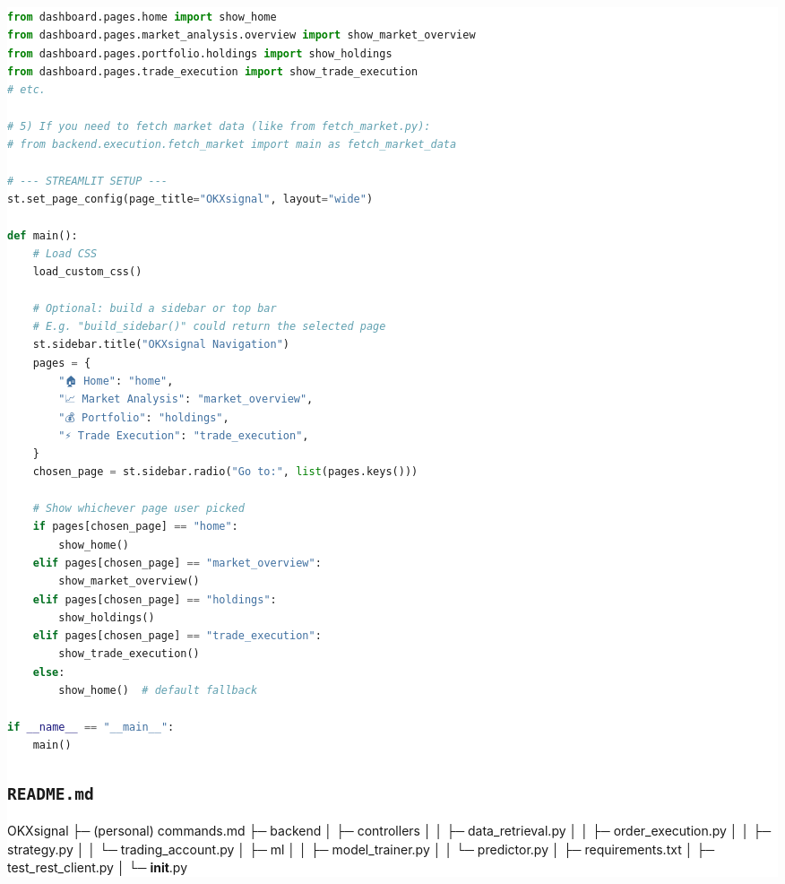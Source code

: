 ```python
from dashboard.pages.home import show_home
from dashboard.pages.market_analysis.overview import show_market_overview
from dashboard.pages.portfolio.holdings import show_holdings
from dashboard.pages.trade_execution import show_trade_execution
# etc.

# 5) If you need to fetch market data (like from fetch_market.py):
# from backend.execution.fetch_market import main as fetch_market_data

# --- STREAMLIT SETUP ---
st.set_page_config(page_title="OKXsignal", layout="wide")

def main():
    # Load CSS
    load_custom_css()

    # Optional: build a sidebar or top bar
    # E.g. "build_sidebar()" could return the selected page
    st.sidebar.title("OKXsignal Navigation")
    pages = {
        "🏠 Home": "home",
        "📈 Market Analysis": "market_overview",
        "💰 Portfolio": "holdings",
        "⚡ Trade Execution": "trade_execution",
    }
    chosen_page = st.sidebar.radio("Go to:", list(pages.keys()))

    # Show whichever page user picked
    if pages[chosen_page] == "home":
        show_home()
    elif pages[chosen_page] == "market_overview":
        show_market_overview()
    elif pages[chosen_page] == "holdings":
        show_holdings()
    elif pages[chosen_page] == "trade_execution":
        show_trade_execution()
    else:
        show_home()  # default fallback

if __name__ == "__main__":
    main()

```

## `README.md`

```python

```
OKXsignal
├─ (personal) commands.md
├─ backend
│  ├─ controllers
│  │  ├─ data_retrieval.py
│  │  ├─ order_execution.py
│  │  ├─ strategy.py
│  │  └─ trading_account.py
│  ├─ ml
│  │  ├─ model_trainer.py
│  │  └─ predictor.py
│  ├─ requirements.txt
│  ├─ test_rest_client.py
│  └─ __init__.py